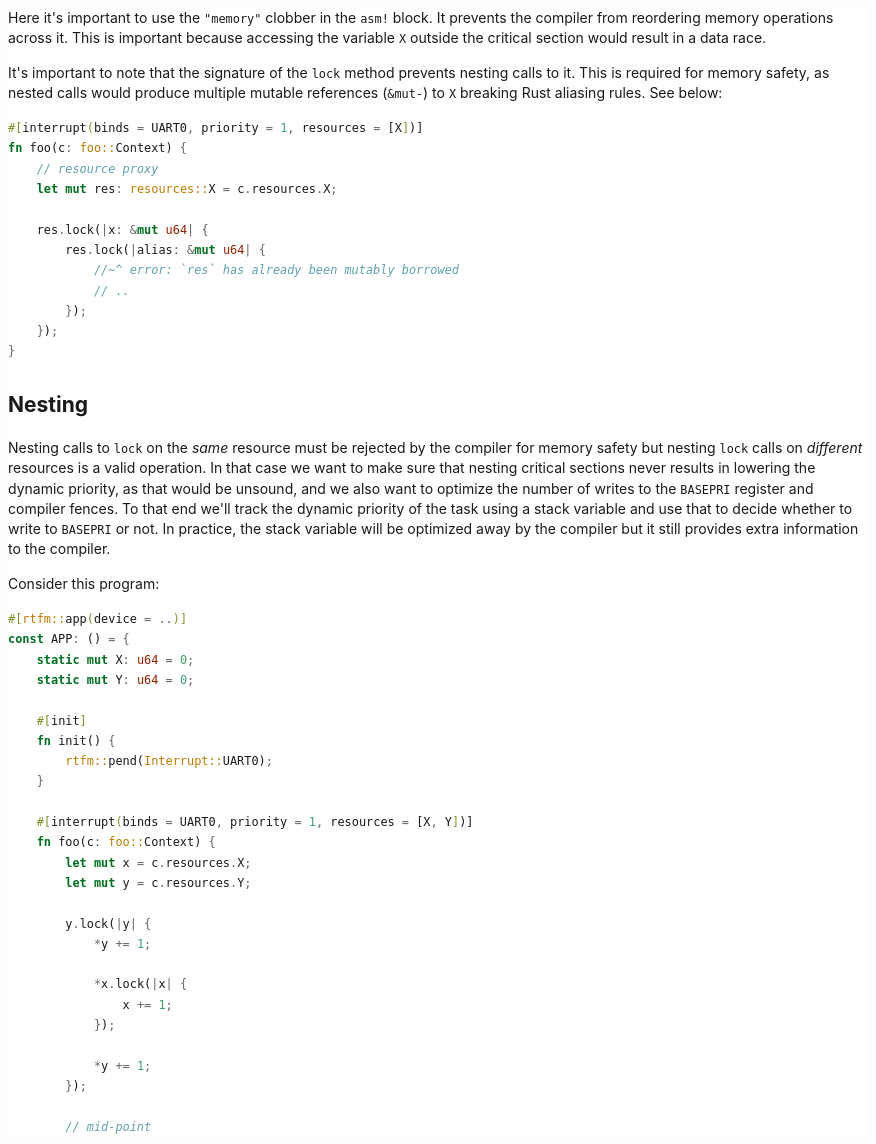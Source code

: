 Here it's important to use the `"memory"` clobber in the `asm!` block. It
prevents the compiler from reordering memory operations across it. This is
important because accessing the variable `X` outside the critical section would
result in a data race.

It's important to note that the signature of the `lock` method prevents nesting
calls to it. This is required for memory safety, as nested calls would produce
multiple mutable references (`&mut-`) to `X` breaking Rust aliasing rules. See
below:

``` rust
#[interrupt(binds = UART0, priority = 1, resources = [X])]
fn foo(c: foo::Context) {
    // resource proxy
    let mut res: resources::X = c.resources.X;

    res.lock(|x: &mut u64| {
        res.lock(|alias: &mut u64| {
            //~^ error: `res` has already been mutably borrowed
            // ..
        });
    });
}
```

## Nesting

Nesting calls to `lock` on the *same* resource must be rejected by the compiler
for memory safety but nesting `lock` calls on *different* resources is a valid
operation. In that case we want to make sure that nesting critical sections
never results in lowering the dynamic priority, as that would be unsound, and we
also want to optimize the number of writes to the `BASEPRI` register and
compiler fences. To that end we'll track the dynamic priority of the task using
a stack variable and use that to decide whether to write to `BASEPRI` or not. In
practice, the stack variable will be optimized away by the compiler but it still
provides extra information to the compiler.

Consider this program:

``` rust
#[rtfm::app(device = ..)]
const APP: () = {
    static mut X: u64 = 0;
    static mut Y: u64 = 0;

    #[init]
    fn init() {
        rtfm::pend(Interrupt::UART0);
    }

    #[interrupt(binds = UART0, priority = 1, resources = [X, Y])]
    fn foo(c: foo::Context) {
        let mut x = c.resources.X;
        let mut y = c.resources.Y;

        y.lock(|y| {
            *y += 1;

            *x.lock(|x| {
                x += 1;
            });

            *y += 1;
        });

        // mid-point
```

[ipcp]: https://en.wikipedia.org/wiki/Priority_ceiling_protocol